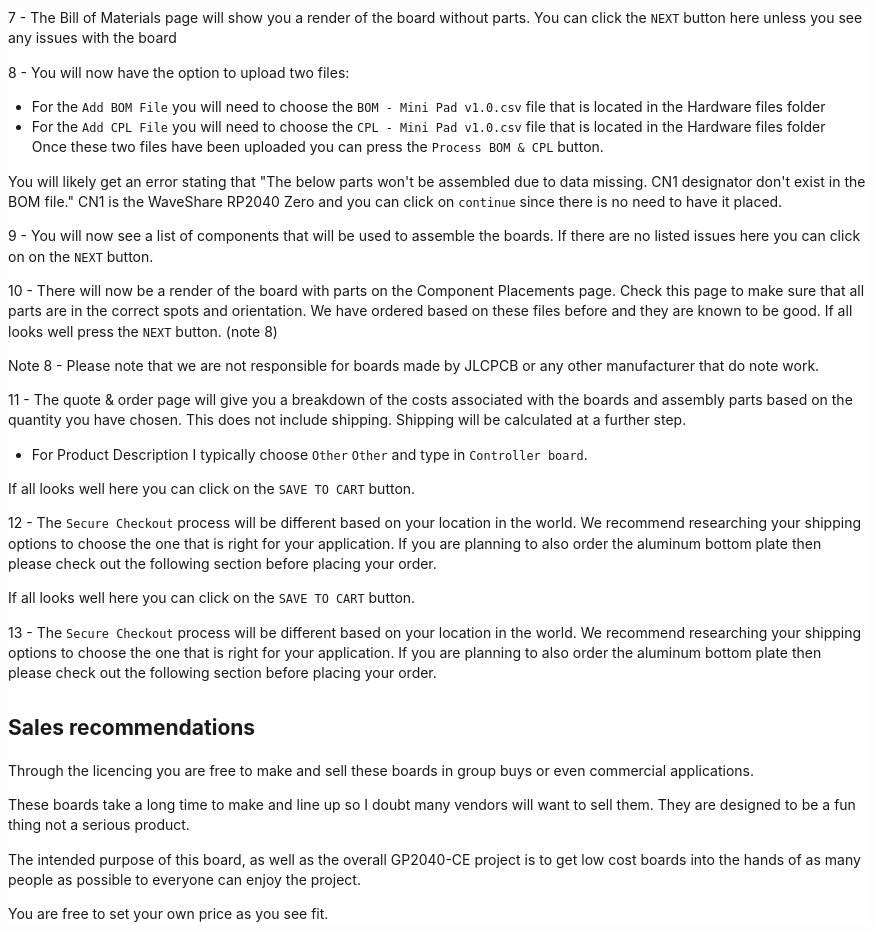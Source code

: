 7 - The Bill of Materials page will show you a render of the board without parts.  You can click the `NEXT` button here unless you see any issues with the board<br/>

8 - You will now have the option to upload two files:
- For the `Add BOM File` you will need to choose the `BOM - Mini Pad v1.0.csv` file that is located in the Hardware files folder
- For the `Add CPL File` you will need to choose the `CPL - Mini Pad v1.0.csv` file that is located in the Hardware files folder<br/>
Once these two files have been uploaded you can press the `Process BOM & CPL` button. 

You will likely get an error stating that "The below parts won't be assembled due to data missing. CN1 designator don't exist in the BOM file."  CN1 is the WaveShare RP2040 Zero and you can click on `continue` since there is no need to have it placed.

9 - You will now see a list of components that will be used to assemble the boards.  If there are no listed issues here you can click on on the `NEXT` button. 

10 - There will now be a render of the board with parts on the Component Placements page.  Check this page to make sure that all parts are in the correct spots and orientation.  We have ordered based on these files before and they are known to be good.  If all looks well press the `NEXT` button. (note 8)

Note 8 - Please note that we are not responsible for boards made by JLCPCB or any other manufacturer that do note work.

11 - The quote & order page will give you a breakdown of the costs associated with the boards and assembly parts based on the quantity you have chosen. This does not include shipping.  Shipping will be calculated at a further step. 
- For Product Description I typically choose `Other` `Other` and type in `Controller board`.

If all looks well here you can click on the `SAVE TO CART` button.

12 - The `Secure Checkout` process will be different based on your location in the world.  We recommend researching your shipping options to choose the one that is right for your application.  If you are planning to also order the aluminum bottom plate then please check out the following section before placing your order.


If all looks well here you can click on the `SAVE TO CART` button.

13 - The `Secure Checkout` process will be different based on your location in the world.  We recommend researching your shipping options to choose the one that is right for your application.  If you are planning to also order the aluminum bottom plate then please check out the following section before placing your order.


## Sales recommendations

Through the licencing you are free to make and sell these boards in group buys or even commercial applications.  

These boards take a long time to make and line up so I doubt many vendors will want to sell them.  They are designed to be a fun thing not a serious product.

The intended purpose of this board, as well as the overall GP2040-CE project is to get low cost boards into the hands of as many people as possible to everyone can enjoy the project.  

You are free to set your own price as you see fit. 
